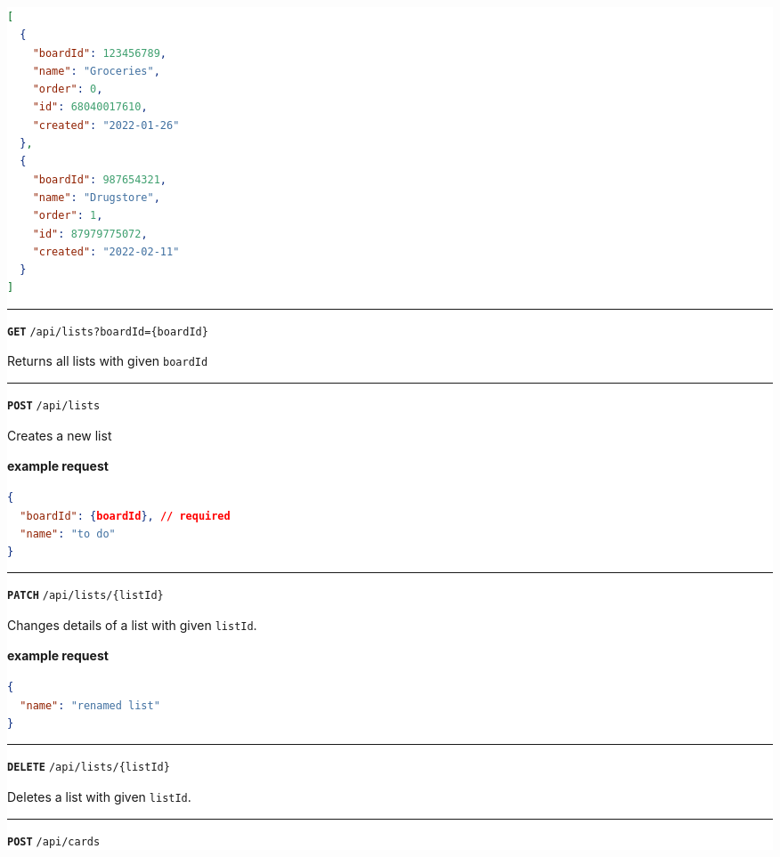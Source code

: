 ```json
[
  {
    "boardId": 123456789,
    "name": "Groceries",
    "order": 0,
    "id": 68040017610,
    "created": "2022-01-26"
  },
  {
    "boardId": 987654321,
    "name": "Drugstore",
    "order": 1,
    "id": 87979775072,
    "created": "2022-02-11"
  }
]
```

---
**`GET`** `/api/lists?boardId={boardId}`

Returns all lists with given `boardId`

---
**`POST`** `/api/lists`

Creates a new list

**example request**
```json
{
  "boardId": {boardId}, // required
  "name": "to do"
}

```
---
**`PATCH`** `/api/lists/{listId}`

Changes details of a list with given `listId`.

**example request**
```json
{
  "name": "renamed list"
}

```
---
**`DELETE`** `/api/lists/{listId}`

Deletes a list with given `listId`.

---
**`POST`** `/api/cards`

